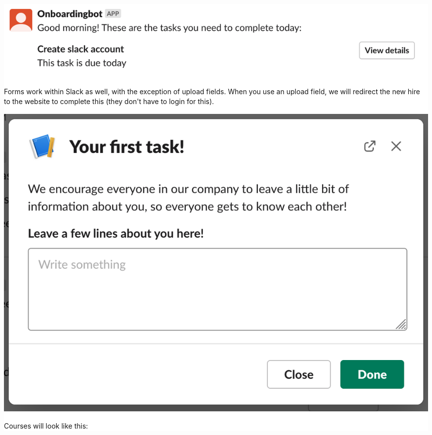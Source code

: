 ![slack daily reminder](static/slack-daily-reminder.png)

Forms work within Slack as well, with the exception of upload fields. When you use an upload field, we will redirect the new hire to the website to complete this (they don't have to login for this). 

![todo form slack](static/todo-form-slack.png)

Courses will look like this:
